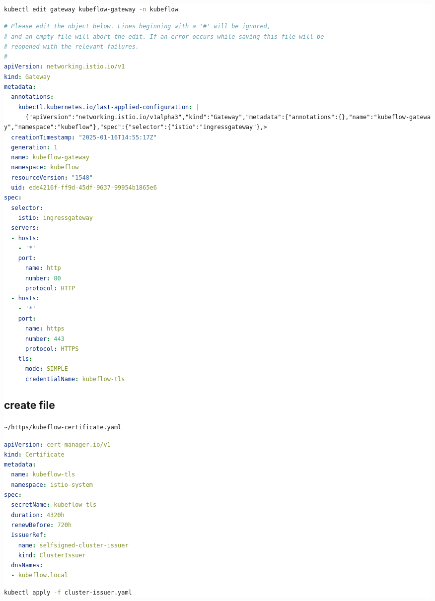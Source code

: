 ```bash
kubectl edit gateway kubeflow-gateway -n kubeflow
```

```yaml
# Please edit the object below. Lines beginning with a '#' will be ignored,
# and an empty file will abort the edit. If an error occurs while saving this file will be
# reopened with the relevant failures.
#
apiVersion: networking.istio.io/v1
kind: Gateway
metadata:
  annotations:
    kubectl.kubernetes.io/last-applied-configuration: |
      {"apiVersion":"networking.istio.io/v1alpha3","kind":"Gateway","metadata":{"annotations":{},"name":"kubeflow-gateway","namespace":"kubeflow"},"spec":{"selector":{"istio":"ingressgateway"},>
  creationTimestamp: "2025-01-16T14:55:17Z"
  generation: 1
  name: kubeflow-gateway
  namespace: kubeflow
  resourceVersion: "1548"
  uid: ede4216f-ff9d-45df-9637-99954b1865e6
spec:
  selector:
    istio: ingressgateway
  servers:
  - hosts:
    - '*'
    port:
      name: http
      number: 80
      protocol: HTTP
  - hosts:
    - '*' 
    port:
      name: https
      number: 443
      protocol: HTTPS
    tls:
      mode: SIMPLE
      credentialName: kubeflow-tls
```
## create file
```bash
~/https/kubeflow-certificate.yaml
```

```yaml
apiVersion: cert-manager.io/v1
kind: Certificate
metadata:
  name: kubeflow-tls
  namespace: istio-system
spec:
  secretName: kubeflow-tls
  duration: 4320h
  renewBefore: 720h 
  issuerRef:
    name: selfsigned-cluster-issuer
    kind: ClusterIssuer
  dnsNames:
  - kubeflow.local
```
```bash
kubectl apply -f cluster-issuer.yaml
```